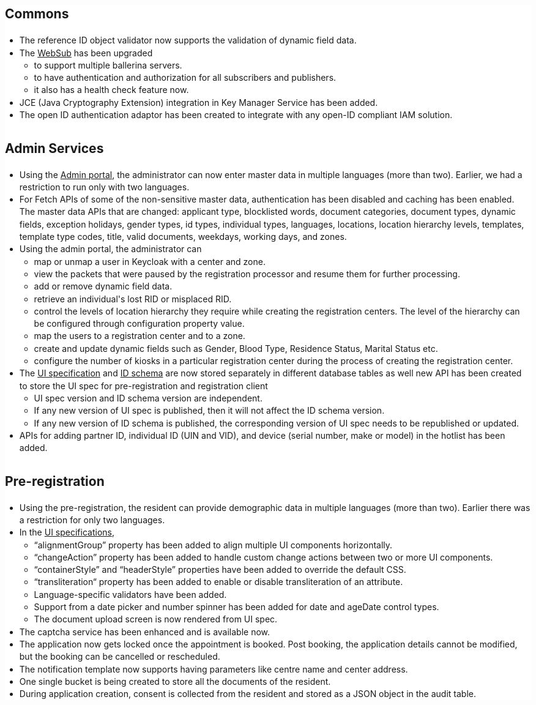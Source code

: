 
## Commons
- The reference ID object validator now supports the validation of dynamic field data.
- The [WebSub](websub.md) has been upgraded
    * to support multiple ballerina servers.
    * to have authentication and authorization for all subscribers and publishers.
    * it also has a health check feature now.
- JCE (Java Cryptography Extension) integration in Key Manager Service has been added.
- The open ID authentication adaptor has been created to integrate with any open-ID compliant IAM solution.

## Admin Services
- Using the [Admin portal](admin-portal-user-guide.md), the administrator can now enter master data in multiple languages (more than two). Earlier, we had a restriction to run only with two languages.
- For Fetch APIs of some of the non-sensitive master data, authentication has been disabled and caching has been enabled. The master data APIs that are changed: applicant type, blocklisted words, document categories, document types, dynamic fields, exception holidays, gender types, id types, individual types, languages, locations, location hierarchy levels, templates, template type codes, title, valid documents, weekdays, working days, and zones.
- Using the admin portal, the administrator can
    * map or unmap a user in Keycloak with a center and zone.
    * view the packets that were paused by the registration processor and resume them for further processing.
    * add or remove dynamic field data.
    * retrieve an individual's lost RID or misplaced RID.
    * control the levels of location hierarchy they require while creating the registration centers. The level of the hierarchy can be configured through configuration property value.
    * map the users to a registration center and to a zone.
    * create and update dynamic fields such as Gender, Blood Type, Residence Status, Marital Status etc.
    * configure the number of kiosks in a particular registration center during the process of creating the registration center.
- The [UI specification](pre-registration-ui-specifications.md) and [ID schema](id-schema.md) are now stored separately in different database tables as well new API has been created to store the UI spec for pre-registration and registration client
  - UI spec version and ID schema version are independent.
  - If any new version of UI spec is published, then it will not affect the ID schema version.
  - If any new version of ID schema is published, the corresponding version of UI spec needs to be republished or updated.
- APIs for adding partner ID, individual ID (UIN and VID), and device (serial number, make or model) in the hotlist has been added.

## Pre-registration
- Using the pre-registration, the resident can provide demographic data in multiple languages (more than two). Earlier there was a restriction for only two languages.
- In the [UI specifications](pre-registration-ui-specifications.md),
  - “alignmentGroup” property has been added to align multiple UI components horizontally.
  - “changeAction” property has been added to handle custom change actions between two or more UI components.
  - “containerStyle” and “headerStyle” properties have been added to override the default CSS.
  - “transliteration“ property has been added to enable or disable transliteration of an attribute.
  - Language-specific validators have been added.
  - Support from a date picker and number spinner has been added for date and ageDate control types.
  - The document upload screen is now rendered from UI spec.
- The captcha service has been enhanced and is available now.
- The application now gets locked once the appointment is booked. Post booking, the application details cannot be modified, but the booking can be cancelled or rescheduled.
- The notification template now supports having parameters like centre name and center address.
- One single bucket is being created to store all the documents of the resident.
- During application creation, consent is collected from the resident and stored as a JSON object in the audit table.